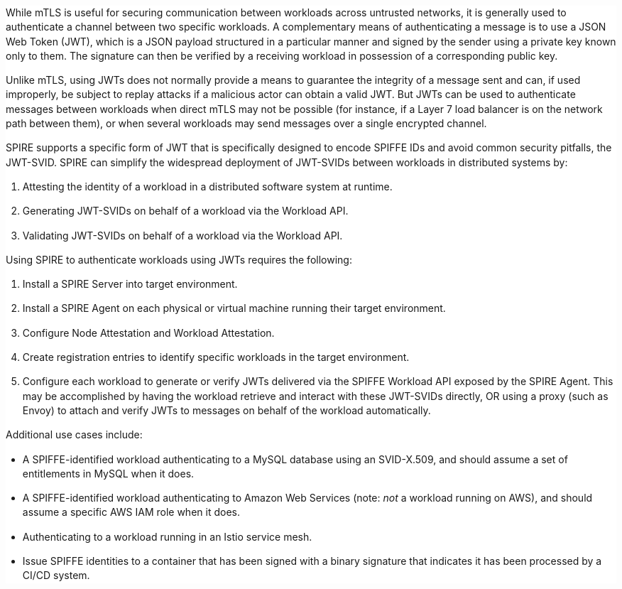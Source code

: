 While mTLS is useful for securing communication between workloads across
untrusted networks, it is generally used to authenticate a channel between two
specific workloads. A complementary means of authenticating a message is to use
a JSON Web Token (JWT), which is a JSON payload structured in a particular
manner and signed by the sender using a private key known only to them. The
signature can then be verified by a receiving workload in possession of a
corresponding public key.

Unlike mTLS, using JWTs does not normally provide a means to guarantee the
integrity of a message sent and can, if used improperly, be subject to replay
attacks if a malicious actor can obtain a valid JWT. But JWTs can be used to
authenticate messages between workloads when direct mTLS may not be possible
(for instance, if a Layer 7 load balancer is on the network path between them),
or when several workloads may send messages over a single encrypted channel.

SPIRE supports a specific form of JWT that is specifically designed to encode
SPIFFE IDs and avoid common security pitfalls, the JWT-SVID. SPIRE can simplify
the widespread deployment of JWT-SVIDs between workloads in distributed systems
by:

1.  Attesting the identity of a workload in a distributed software system at
    runtime.

2.  Generating JWT-SVIDs on behalf of a workload via the Workload API.

3.  Validating JWT-SVIDs on behalf of a workload via the Workload API.

Using SPIRE to authenticate workloads using JWTs requires the following:

1.  Install a SPIRE Server into target environment.

2.  Install a SPIRE Agent on each physical or virtual machine running their
    target environment.

3.  Configure Node Attestation and Workload Attestation.

4.  Create registration entries to identify specific workloads in the target
    environment.

5.  Configure each workload to generate or verify JWTs delivered via the SPIFFE
    Workload API exposed by the SPIRE Agent. This may be accomplished by having
    the workload retrieve and interact with these JWT-SVIDs directly, OR using a
    proxy (such as Envoy) to attach and verify JWTs to messages on behalf of the
    workload automatically.

Additional use cases include:

-   A SPIFFE-identified workload authenticating to a MySQL database using an
    SVID-X.509, and should assume a set of entitlements in MySQL when it does.

-   A SPIFFE-identified workload authenticating to Amazon Web Services (note:
    *not* a workload running on AWS), and should assume a specific AWS IAM role
    when it does.

-   Authenticating to a workload running in an Istio service mesh.

-   Issue SPIFFE identities to a container that has been signed with a binary
    signature that indicates it has been processed by a CI/CD system.
